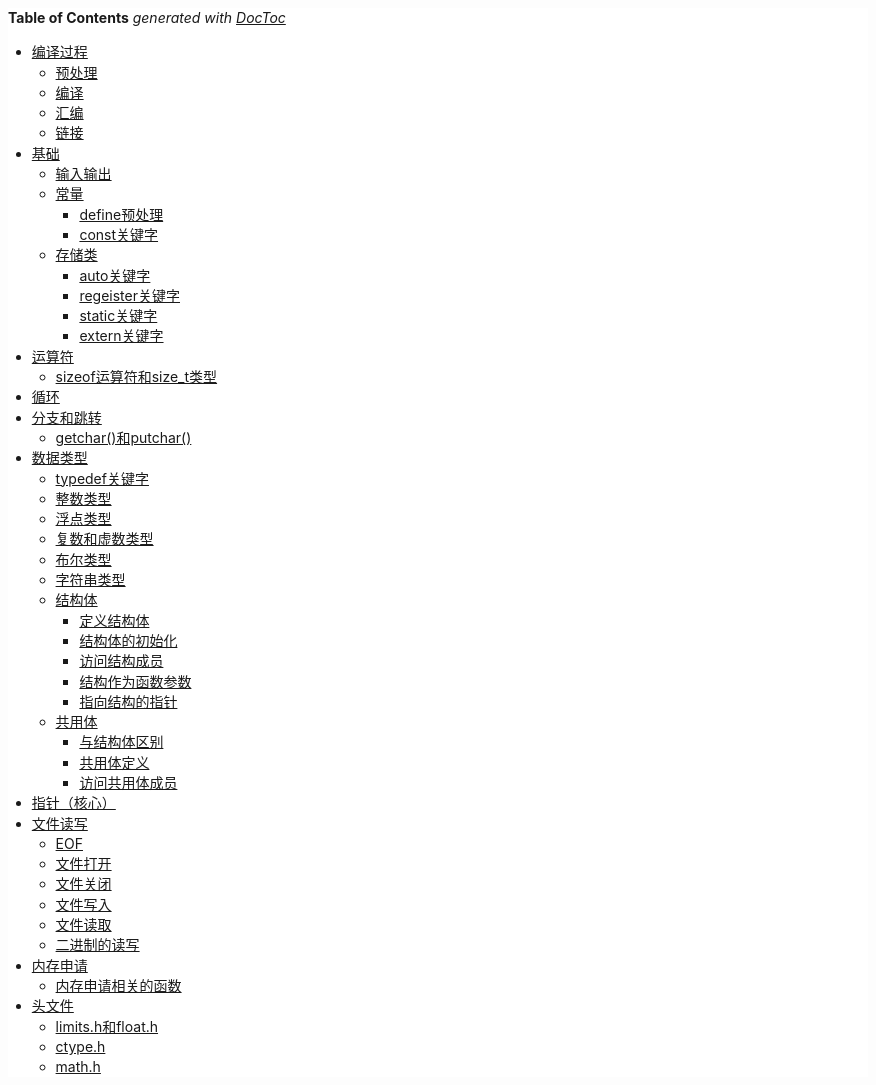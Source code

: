 

**Table of Contents**  *generated with [DocToc](https://github.com/thlorenz/doctoc)*

- [编译过程](#%E7%BC%96%E8%AF%91%E8%BF%87%E7%A8%8B)
  - [预处理](#%E9%A2%84%E5%A4%84%E7%90%86)
  - [编译](#%E7%BC%96%E8%AF%91)
  - [汇编](#%E6%B1%87%E7%BC%96)
  - [链接](#%E9%93%BE%E6%8E%A5)
- [基础](#%E5%9F%BA%E7%A1%80)
  - [输入输出](#%E8%BE%93%E5%85%A5%E8%BE%93%E5%87%BA)
  - [常量](#%E5%B8%B8%E9%87%8F)
    - [define预处理](#define%E9%A2%84%E5%A4%84%E7%90%86)
    - [const关键字](#const%E5%85%B3%E9%94%AE%E5%AD%97)
  - [存储类](#%E5%AD%98%E5%82%A8%E7%B1%BB)
    - [auto关键字](#auto%E5%85%B3%E9%94%AE%E5%AD%97)
    - [regeister关键字](#regeister%E5%85%B3%E9%94%AE%E5%AD%97)
    - [static关键字](#static%E5%85%B3%E9%94%AE%E5%AD%97)
    - [extern关键字](#extern%E5%85%B3%E9%94%AE%E5%AD%97)
- [运算符](#%E8%BF%90%E7%AE%97%E7%AC%A6)
  - [sizeof运算符和size_t类型](#sizeof%E8%BF%90%E7%AE%97%E7%AC%A6%E5%92%8Csize_t%E7%B1%BB%E5%9E%8B)
- [循环](#%E5%BE%AA%E7%8E%AF)
- [分支和跳转](#%E5%88%86%E6%94%AF%E5%92%8C%E8%B7%B3%E8%BD%AC)
  - [getchar()和putchar()](#getchar%E5%92%8Cputchar)
- [数据类型](#%E6%95%B0%E6%8D%AE%E7%B1%BB%E5%9E%8B)
  - [typedef关键字](#typedef%E5%85%B3%E9%94%AE%E5%AD%97)
  - [整数类型](#%E6%95%B4%E6%95%B0%E7%B1%BB%E5%9E%8B)
  - [浮点类型](#%E6%B5%AE%E7%82%B9%E7%B1%BB%E5%9E%8B)
  - [复数和虚数类型](#%E5%A4%8D%E6%95%B0%E5%92%8C%E8%99%9A%E6%95%B0%E7%B1%BB%E5%9E%8B)
  - [布尔类型](#%E5%B8%83%E5%B0%94%E7%B1%BB%E5%9E%8B)
  - [字符串类型](#%E5%AD%97%E7%AC%A6%E4%B8%B2%E7%B1%BB%E5%9E%8B)
  - [结构体](#%E7%BB%93%E6%9E%84%E4%BD%93)
    - [定义结构体](#%E5%AE%9A%E4%B9%89%E7%BB%93%E6%9E%84%E4%BD%93)
    - [结构体的初始化](#%E7%BB%93%E6%9E%84%E4%BD%93%E7%9A%84%E5%88%9D%E5%A7%8B%E5%8C%96)
    - [访问结构成员](#%E8%AE%BF%E9%97%AE%E7%BB%93%E6%9E%84%E6%88%90%E5%91%98)
    - [结构作为函数参数](#%E7%BB%93%E6%9E%84%E4%BD%9C%E4%B8%BA%E5%87%BD%E6%95%B0%E5%8F%82%E6%95%B0)
    - [指向结构的指针](#%E6%8C%87%E5%90%91%E7%BB%93%E6%9E%84%E7%9A%84%E6%8C%87%E9%92%88)
  - [共用体](#%E5%85%B1%E7%94%A8%E4%BD%93)
    - [与结构体区别](#%E4%B8%8E%E7%BB%93%E6%9E%84%E4%BD%93%E5%8C%BA%E5%88%AB)
    - [共用体定义](#%E5%85%B1%E7%94%A8%E4%BD%93%E5%AE%9A%E4%B9%89)
    - [访问共用体成员](#%E8%AE%BF%E9%97%AE%E5%85%B1%E7%94%A8%E4%BD%93%E6%88%90%E5%91%98)
- [指针（核心）](#%E6%8C%87%E9%92%88%E6%A0%B8%E5%BF%83)
- [文件读写](#%E6%96%87%E4%BB%B6%E8%AF%BB%E5%86%99)
  - [EOF](#eof)
  - [文件打开](#%E6%96%87%E4%BB%B6%E6%89%93%E5%BC%80)
  - [文件关闭](#%E6%96%87%E4%BB%B6%E5%85%B3%E9%97%AD)
  - [文件写入](#%E6%96%87%E4%BB%B6%E5%86%99%E5%85%A5)
  - [文件读取](#%E6%96%87%E4%BB%B6%E8%AF%BB%E5%8F%96)
  - [二进制的读写](#%E4%BA%8C%E8%BF%9B%E5%88%B6%E7%9A%84%E8%AF%BB%E5%86%99)
- [内存申请](#%E5%86%85%E5%AD%98%E7%94%B3%E8%AF%B7)
  - [内存申请相关的函数](#%E5%86%85%E5%AD%98%E7%94%B3%E8%AF%B7%E7%9B%B8%E5%85%B3%E7%9A%84%E5%87%BD%E6%95%B0)
- [头文件](#%E5%A4%B4%E6%96%87%E4%BB%B6)
  - [limits.h和float.h](#limitsh%E5%92%8Cfloath)
  - [ctype.h](#ctypeh)
  - [math.h](#mathh)
